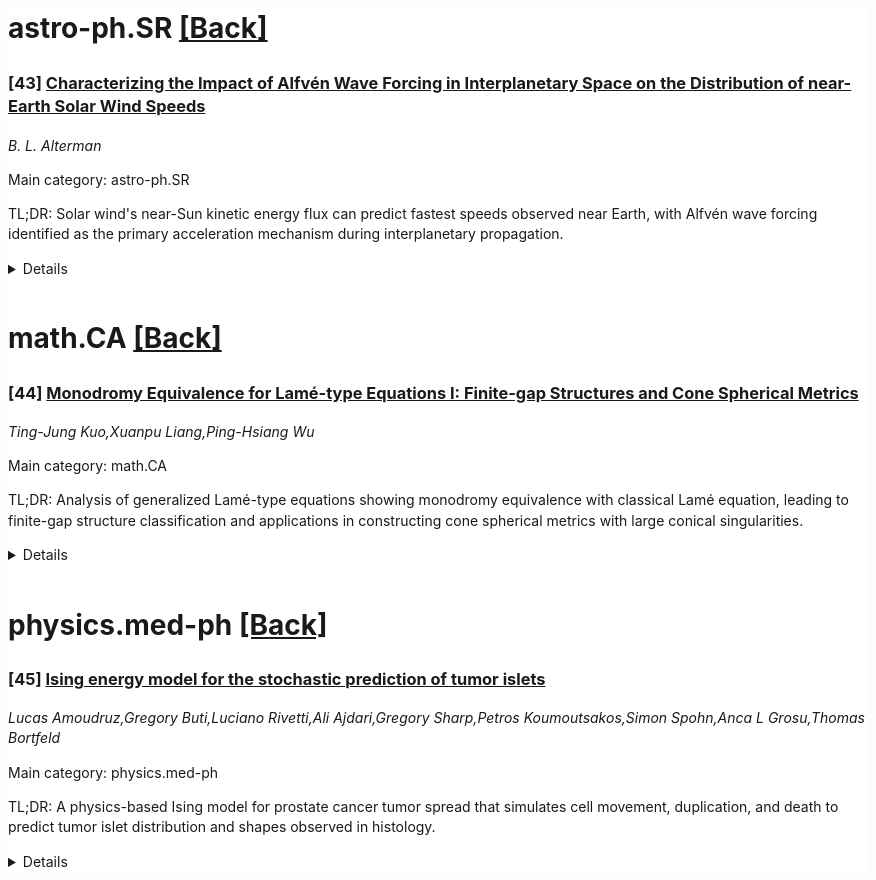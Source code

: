 
<div id='astro-ph.SR'></div>

# astro-ph.SR [[Back]](#toc)

### [43] [Characterizing the Impact of Alfvén Wave Forcing in Interplanetary Space on the Distribution of near-Earth Solar Wind Speeds](https://arxiv.org/abs/2504.18350)
*B. L. Alterman*

Main category: astro-ph.SR

TL;DR: Solar wind's near-Sun kinetic energy flux can predict fastest speeds observed near Earth, with Alfvén wave forcing identified as the primary acceleration mechanism during interplanetary propagation.


<details><summary>Details</summary></details>


<div id='math.CA'></div>

# math.CA [[Back]](#toc)

### [44] [Monodromy Equivalence for Lamé-type Equations I: Finite-gap Structures and Cone Spherical Metrics](https://arxiv.org/abs/2508.20486)
*Ting-Jung Kuo,Xuanpu Liang,Ping-Hsiang Wu*

Main category: math.CA

TL;DR: Analysis of generalized Lamé-type equations showing monodromy equivalence with classical Lamé equation, leading to finite-gap structure classification and applications in constructing cone spherical metrics with large conical singularities.


<details><summary>Details</summary></details>


<div id='physics.med-ph'></div>

# physics.med-ph [[Back]](#toc)

### [45] [Ising energy model for the stochastic prediction of tumor islets](https://arxiv.org/abs/2508.20804)
*Lucas Amoudruz,Gregory Buti,Luciano Rivetti,Ali Ajdari,Gregory Sharp,Petros Koumoutsakos,Simon Spohn,Anca L Grosu,Thomas Bortfeld*

Main category: physics.med-ph

TL;DR: A physics-based Ising model for prostate cancer tumor spread that simulates cell movement, duplication, and death to predict tumor islet distribution and shapes observed in histology.


<details><summary>Details</summary></details>
